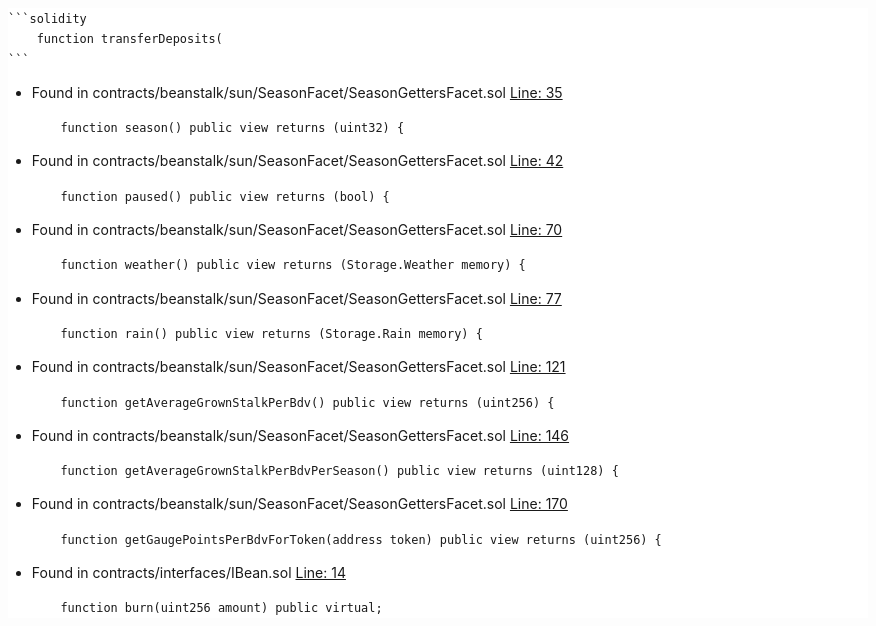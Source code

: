 	```solidity
	    function transferDeposits(
	```

- Found in contracts/beanstalk/sun/SeasonFacet/SeasonGettersFacet.sol [Line: 35](contracts/beanstalk/sun/SeasonFacet/SeasonGettersFacet.sol#L35)

	```solidity
	    function season() public view returns (uint32) {
	```

- Found in contracts/beanstalk/sun/SeasonFacet/SeasonGettersFacet.sol [Line: 42](contracts/beanstalk/sun/SeasonFacet/SeasonGettersFacet.sol#L42)

	```solidity
	    function paused() public view returns (bool) {
	```

- Found in contracts/beanstalk/sun/SeasonFacet/SeasonGettersFacet.sol [Line: 70](contracts/beanstalk/sun/SeasonFacet/SeasonGettersFacet.sol#L70)

	```solidity
	    function weather() public view returns (Storage.Weather memory) {
	```

- Found in contracts/beanstalk/sun/SeasonFacet/SeasonGettersFacet.sol [Line: 77](contracts/beanstalk/sun/SeasonFacet/SeasonGettersFacet.sol#L77)

	```solidity
	    function rain() public view returns (Storage.Rain memory) {
	```

- Found in contracts/beanstalk/sun/SeasonFacet/SeasonGettersFacet.sol [Line: 121](contracts/beanstalk/sun/SeasonFacet/SeasonGettersFacet.sol#L121)

	```solidity
	    function getAverageGrownStalkPerBdv() public view returns (uint256) {
	```

- Found in contracts/beanstalk/sun/SeasonFacet/SeasonGettersFacet.sol [Line: 146](contracts/beanstalk/sun/SeasonFacet/SeasonGettersFacet.sol#L146)

	```solidity
	    function getAverageGrownStalkPerBdvPerSeason() public view returns (uint128) {
	```

- Found in contracts/beanstalk/sun/SeasonFacet/SeasonGettersFacet.sol [Line: 170](contracts/beanstalk/sun/SeasonFacet/SeasonGettersFacet.sol#L170)

	```solidity
	    function getGaugePointsPerBdvForToken(address token) public view returns (uint256) {
	```

- Found in contracts/interfaces/IBean.sol [Line: 14](contracts/interfaces/IBean.sol#L14)

	```solidity
	    function burn(uint256 amount) public virtual;
	```
